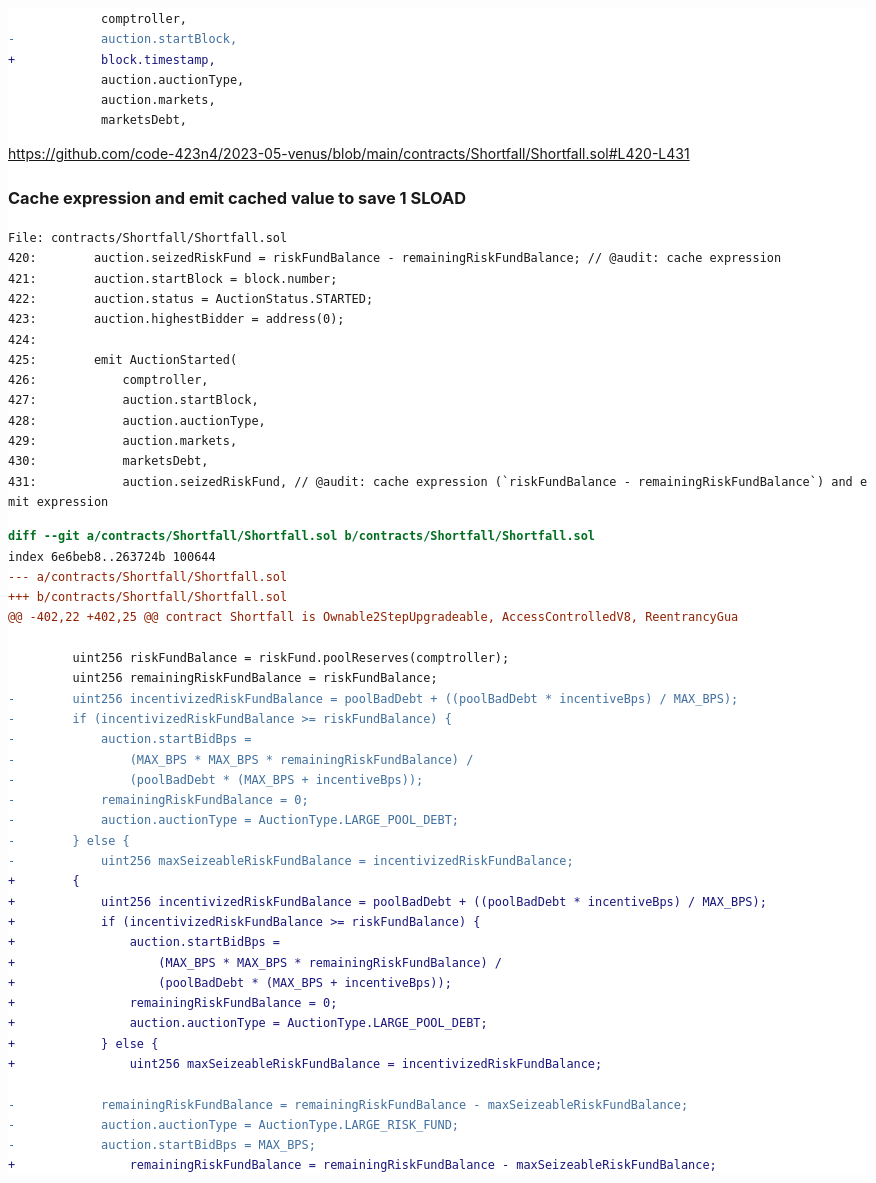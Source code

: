 ```diff
             comptroller,
-            auction.startBlock,
+            block.timestamp,
             auction.auctionType,
             auction.markets,
             marketsDebt,
```

https://github.com/code-423n4/2023-05-venus/blob/main/contracts/Shortfall/Shortfall.sol#L420-L431

### Cache expression and emit cached value to save 1 SLOAD
```solidity
File: contracts/Shortfall/Shortfall.sol
420:        auction.seizedRiskFund = riskFundBalance - remainingRiskFundBalance; // @audit: cache expression
421:        auction.startBlock = block.number;
422:        auction.status = AuctionStatus.STARTED;
423:        auction.highestBidder = address(0);
424:
425:        emit AuctionStarted(
426:            comptroller,
427:            auction.startBlock,
428:            auction.auctionType,
429:            auction.markets,
430:            marketsDebt,
431:            auction.seizedRiskFund, // @audit: cache expression (`riskFundBalance - remainingRiskFundBalance`) and emit expression
```
```diff
diff --git a/contracts/Shortfall/Shortfall.sol b/contracts/Shortfall/Shortfall.sol
index 6e6beb8..263724b 100644
--- a/contracts/Shortfall/Shortfall.sol
+++ b/contracts/Shortfall/Shortfall.sol
@@ -402,22 +402,25 @@ contract Shortfall is Ownable2StepUpgradeable, AccessControlledV8, ReentrancyGua

         uint256 riskFundBalance = riskFund.poolReserves(comptroller);
         uint256 remainingRiskFundBalance = riskFundBalance;
-        uint256 incentivizedRiskFundBalance = poolBadDebt + ((poolBadDebt * incentiveBps) / MAX_BPS);
-        if (incentivizedRiskFundBalance >= riskFundBalance) {
-            auction.startBidBps =
-                (MAX_BPS * MAX_BPS * remainingRiskFundBalance) /
-                (poolBadDebt * (MAX_BPS + incentiveBps));
-            remainingRiskFundBalance = 0;
-            auction.auctionType = AuctionType.LARGE_POOL_DEBT;
-        } else {
-            uint256 maxSeizeableRiskFundBalance = incentivizedRiskFundBalance;
+        {
+            uint256 incentivizedRiskFundBalance = poolBadDebt + ((poolBadDebt * incentiveBps) / MAX_BPS);
+            if (incentivizedRiskFundBalance >= riskFundBalance) {
+                auction.startBidBps =
+                    (MAX_BPS * MAX_BPS * remainingRiskFundBalance) /
+                    (poolBadDebt * (MAX_BPS + incentiveBps));
+                remainingRiskFundBalance = 0;
+                auction.auctionType = AuctionType.LARGE_POOL_DEBT;
+            } else {
+                uint256 maxSeizeableRiskFundBalance = incentivizedRiskFundBalance;

-            remainingRiskFundBalance = remainingRiskFundBalance - maxSeizeableRiskFundBalance;
-            auction.auctionType = AuctionType.LARGE_RISK_FUND;
-            auction.startBidBps = MAX_BPS;
+                remainingRiskFundBalance = remainingRiskFundBalance - maxSeizeableRiskFundBalance;
```